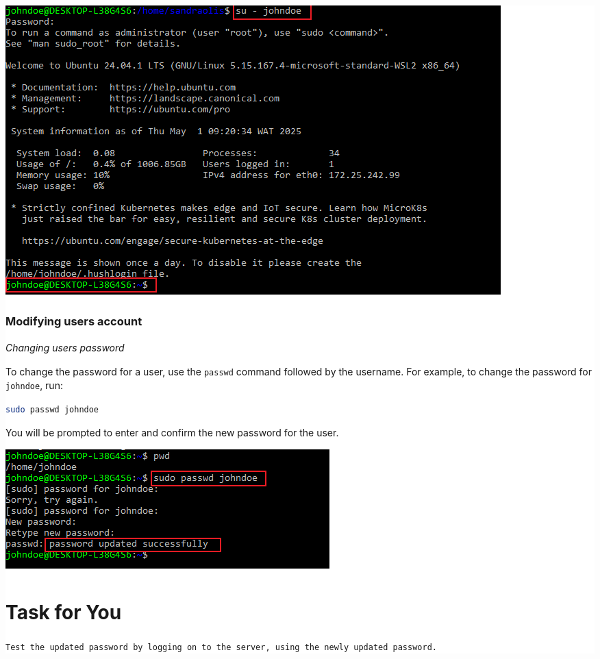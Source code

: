 ![](./Image/12.%20switching-users.png)

### Modifying users account

*Changing users password*

To change the password for a user, use the `passwd` command followed by the username. For example, to change the password for `johndoe`, run:

``` bash
sudo passwd johndoe
```
You will be prompted to enter and confirm the new password for the user.

![](./Image/13.%20passwd4jnh.png)

# Task for You

``` bash 
Test the updated password by logging on to the server, using the newly updated password.
```
